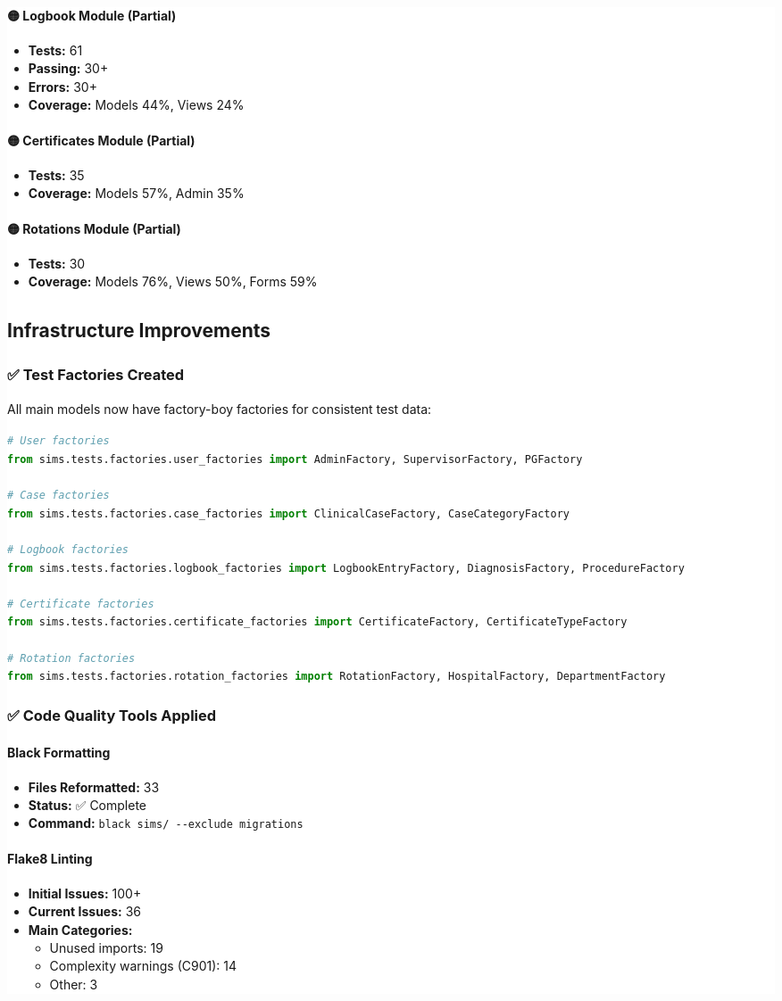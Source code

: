 #### 🟡 Logbook Module (Partial)
- **Tests:** 61
- **Passing:** 30+
- **Errors:** 30+
- **Coverage:** Models 44%, Views 24%

#### 🟡 Certificates Module (Partial)
- **Tests:** 35
- **Coverage:** Models 57%, Admin 35%

#### 🟡 Rotations Module (Partial)
- **Tests:** 30
- **Coverage:** Models 76%, Views 50%, Forms 59%

## Infrastructure Improvements

### ✅ Test Factories Created
All main models now have factory-boy factories for consistent test data:

```python
# User factories
from sims.tests.factories.user_factories import AdminFactory, SupervisorFactory, PGFactory

# Case factories
from sims.tests.factories.case_factories import ClinicalCaseFactory, CaseCategoryFactory

# Logbook factories
from sims.tests.factories.logbook_factories import LogbookEntryFactory, DiagnosisFactory, ProcedureFactory

# Certificate factories
from sims.tests.factories.certificate_factories import CertificateFactory, CertificateTypeFactory

# Rotation factories
from sims.tests.factories.rotation_factories import RotationFactory, HospitalFactory, DepartmentFactory
```

### ✅ Code Quality Tools Applied

#### Black Formatting
- **Files Reformatted:** 33
- **Status:** ✅ Complete
- **Command:** `black sims/ --exclude migrations`

#### Flake8 Linting
- **Initial Issues:** 100+
- **Current Issues:** 36
- **Main Categories:**
  - Unused imports: 19
  - Complexity warnings (C901): 14
  - Other: 3
